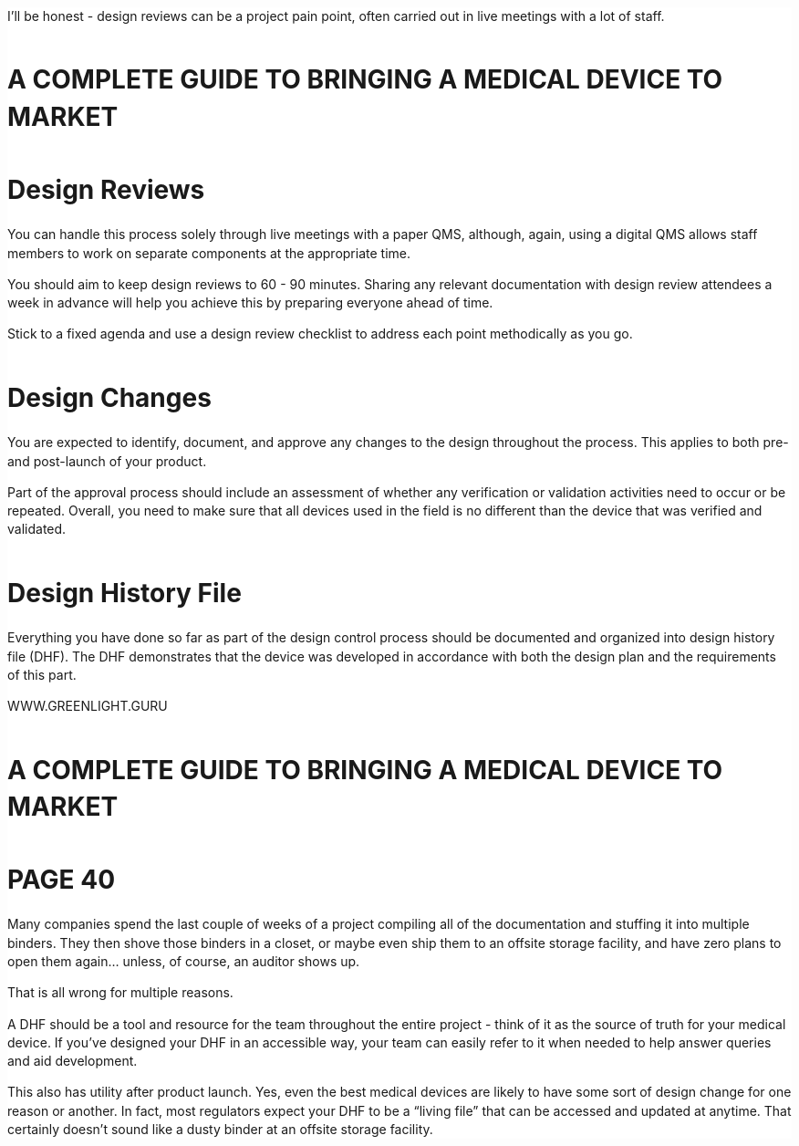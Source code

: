 I’ll be honest - design reviews can be a project pain point, often carried out in live meetings with a lot of staff.
# A COMPLETE GUIDE TO BRINGING A MEDICAL DEVICE TO MARKET

# Design Reviews

You can handle this process solely through live meetings with a paper QMS, although, again, using a digital QMS allows staff members to work on separate components at the appropriate time.

You should aim to keep design reviews to 60 - 90 minutes. Sharing any relevant documentation with design review attendees a week in advance will help you achieve this by preparing everyone ahead of time.

Stick to a fixed agenda and use a design review checklist to address each point methodically as you go.

# Design Changes

You are expected to identify, document, and approve any changes to the design throughout the process. This applies to both pre- and post-launch of your product.

Part of the approval process should include an assessment of whether any verification or validation activities need to occur or be repeated. Overall, you need to make sure that all devices used in the field is no different than the device that was verified and validated.

# Design History File

Everything you have done so far as part of the design control process should be documented and organized into design history file (DHF). The DHF demonstrates that the device was developed in accordance with both the design plan and the requirements of this part.

WWW.GREENLIGHT.GURU
# A COMPLETE GUIDE TO BRINGING A MEDICAL DEVICE TO MARKET

# PAGE 40

Many companies spend the last couple of weeks of a project compiling all of the documentation and stuffing it into multiple binders. They then shove those binders in a closet, or maybe even ship them to an offsite storage facility, and have zero plans to open them again… unless, of course, an auditor shows up.

That is all wrong for multiple reasons.

A DHF should be a tool and resource for the team throughout the entire project - think of it as the source of truth for your medical device. If you’ve designed your DHF in an accessible way, your team can easily refer to it when needed to help answer queries and aid development.

This also has utility after product launch. Yes, even the best medical devices are likely to have some sort of design change for one reason or another. In fact, most regulators expect your DHF to be a “living file” that can be accessed and updated at anytime. That certainly doesn’t sound like a dusty binder at an offsite storage facility.
